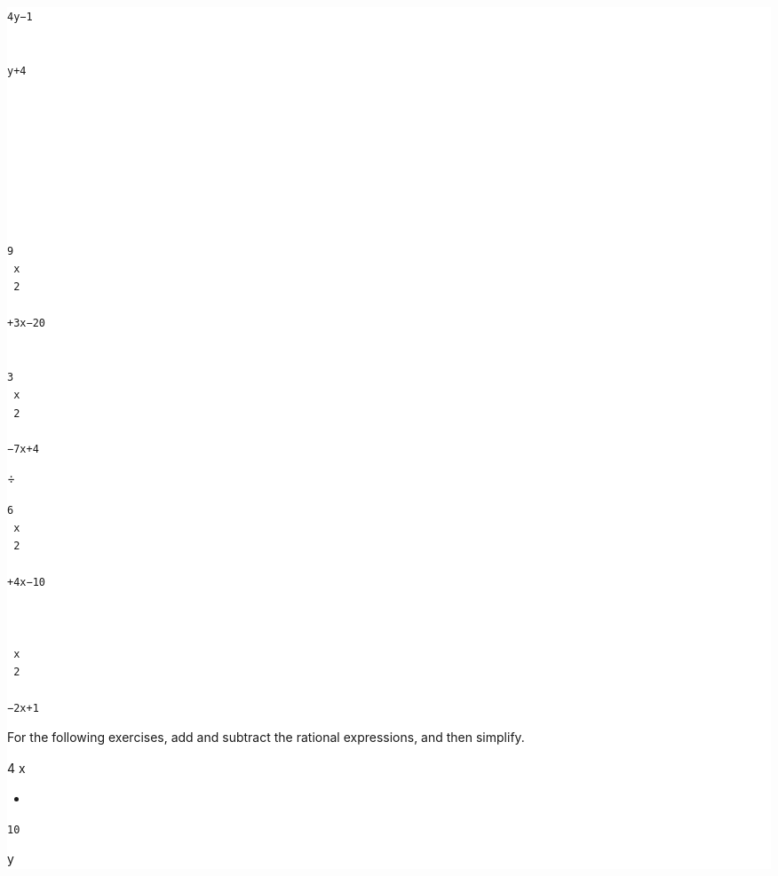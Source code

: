 
 

 
 
  
   
    4y−1
   
   
    y+4
   
  

 

 
 
  
   
    9
     x
     2
    
    +3x−20
   
   
    3
     x
     2
    
    −7x+4
   
  
  ÷
   
    6
     x
     2
    
    +4x−10
   
   
    
     x
     2
    
    −2x+1
   
  

 

For the following exercises, add and subtract the rational expressions, and then simplify.
 
 
  
   4
   x
  
  +
   
    10
   
   y
  

 

 
 
  
   